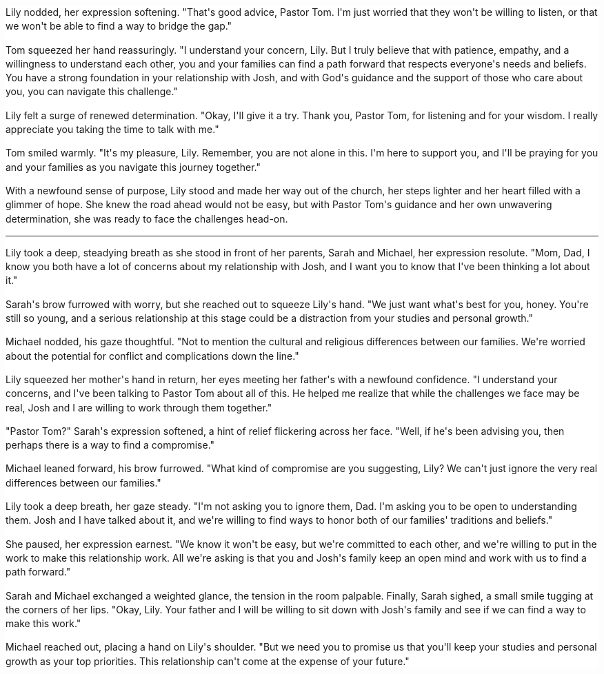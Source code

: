 Lily nodded, her expression softening. "That's good advice, Pastor Tom. I'm just worried that they won't be willing to listen, or that we won't be able to find a way to bridge the gap."

Tom squeezed her hand reassuringly. "I understand your concern, Lily. But I truly believe that with patience, empathy, and a willingness to understand each other, you and your families can find a path forward that respects everyone's needs and beliefs. You have a strong foundation in your relationship with Josh, and with God's guidance and the support of those who care about you, you can navigate this challenge."

Lily felt a surge of renewed determination. "Okay, I'll give it a try. Thank you, Pastor Tom, for listening and for your wisdom. I really appreciate you taking the time to talk with me."

Tom smiled warmly. "It's my pleasure, Lily. Remember, you are not alone in this. I'm here to support you, and I'll be praying for you and your families as you navigate this journey together."

With a newfound sense of purpose, Lily stood and made her way out of the church, her steps lighter and her heart filled with a glimmer of hope. She knew the road ahead would not be easy, but with Pastor Tom's guidance and her own unwavering determination, she was ready to face the challenges head-on.

***

Lily took a deep, steadying breath as she stood in front of her parents, Sarah and Michael, her expression resolute. "Mom, Dad, I know you both have a lot of concerns about my relationship with Josh, and I want you to know that I've been thinking a lot about it."

Sarah's brow furrowed with worry, but she reached out to squeeze Lily's hand. "We just want what's best for you, honey. You're still so young, and a serious relationship at this stage could be a distraction from your studies and personal growth."

Michael nodded, his gaze thoughtful. "Not to mention the cultural and religious differences between our families. We're worried about the potential for conflict and complications down the line."

Lily squeezed her mother's hand in return, her eyes meeting her father's with a newfound confidence. "I understand your concerns, and I've been talking to Pastor Tom about all of this. He helped me realize that while the challenges we face may be real, Josh and I are willing to work through them together."

"Pastor Tom?" Sarah's expression softened, a hint of relief flickering across her face. "Well, if he's been advising you, then perhaps there is a way to find a compromise."

Michael leaned forward, his brow furrowed. "What kind of compromise are you suggesting, Lily? We can't just ignore the very real differences between our families."

Lily took a deep breath, her gaze steady. "I'm not asking you to ignore them, Dad. I'm asking you to be open to understanding them. Josh and I have talked about it, and we're willing to find ways to honor both of our families' traditions and beliefs."

She paused, her expression earnest. "We know it won't be easy, but we're committed to each other, and we're willing to put in the work to make this relationship work. All we're asking is that you and Josh's family keep an open mind and work with us to find a path forward."

Sarah and Michael exchanged a weighted glance, the tension in the room palpable. Finally, Sarah sighed, a small smile tugging at the corners of her lips. "Okay, Lily. Your father and I will be willing to sit down with Josh's family and see if we can find a way to make this work."

Michael reached out, placing a hand on Lily's shoulder. "But we need you to promise us that you'll keep your studies and personal growth as your top priorities. This relationship can't come at the expense of your future."
